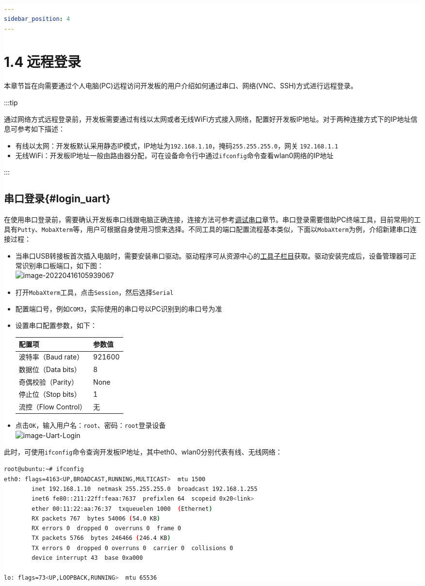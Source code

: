 ```yaml
---
sidebar_position: 4
---
```


# 1.4 远程登录

本章节旨在向需要通过个人电脑(PC)远程访问开发板的用户介绍如何通过串口、网络(VNC、SSH)方式进行远程登录。

:::tip

通过网络方式远程登录前，开发板需要通过有线以太网或者无线WiFi方式接入网络，配置好开发板IP地址。对于两种连接方式下的IP地址信息可参考如下描述：

- 有线以太网：开发板默认采用静态IP模式，IP地址为`192.168.1.10`，掩码`255.255.255.0`，网关 `192.168.1.1`
- 无线WiFi：开发板IP地址一般由路由器分配，可在设备命令行中通过`ifconfig`命令查看wlan0网络的IP地址

:::

## 串口登录{#login_uart}

<iframe src="//player.bilibili.com/player.html?aid=700903305&bvid=BV1rm4y1E73q&cid=1196550506&page=2" scrolling="no" border="0" frameborder="no" framespacing="0" width="100%" height="500" allowfullscreen="true"> </iframe>

在使用串口登录前，需要确认开发板串口线跟电脑正确连接，连接方法可参考[调试串口](/installation/hardware_interface#debug_uart)章节。串口登录需要借助PC终端工具，目前常用的工具有`Putty`、`MobaXterm`等，用户可根据自身使用习惯来选择。不同工具的端口配置流程基本类似，下面以`MobaXterm`为例，介绍新建串口连接过程：

- 当串口USB转接板首次插入电脑时，需要安装串口驱动。驱动程序可从资源中心的[工具子栏目](https://developer.horizon.ai/resource)获取。驱动安装完成后，设备管理器可正常识别串口板端口，如下图：  
![image-20220416105939067](./image/remote_login/image-20220416105939067.png)

- 打开`MobaXterm`工具，点击`Session`，然后选择`Serial`

- 配置端口号，例如`COM3`，实际使用的串口号以PC识别到的串口号为准

- 设置串口配置参数，如下：
  
  | 配置项               | 参数值 |
  | -------------------- | ------ |
  | 波特率（Baud rate）  | 921600 |
  | 数据位（Data bits）  | 8      |
  | 奇偶校验（Parity）   | None   |
  | 停止位（Stop bits）  | 1      |
  | 流控（Flow Control） | 无     |
  
- 点击`OK`，输入用户名：`root`、密码：`root`登录设备  
![image-Uart-Login](./image/remote_login/image-Uart-Login.gif)

此时，可使用`ifconfig`命令查询开发板IP地址，其中eth0、wlan0分别代表有线、无线网络：
```bash
root@ubuntu:~# ifconfig
eth0: flags=4163<UP,BROADCAST,RUNNING,MULTICAST>  mtu 1500
        inet 192.168.1.10  netmask 255.255.255.0  broadcast 192.168.1.255
        inet6 fe80::211:22ff:feaa:7637  prefixlen 64  scopeid 0x20<link>
        ether 00:11:22:aa:76:37  txqueuelen 1000  (Ethernet)
        RX packets 767  bytes 54006 (54.0 KB)
        RX errors 0  dropped 0  overruns 0  frame 0
        TX packets 5766  bytes 246466 (246.4 KB)
        TX errors 0  dropped 0 overruns 0  carrier 0  collisions 0
        device interrupt 43  base 0xa000  

lo: flags=73<UP,LOOPBACK,RUNNING>  mtu 65536
```